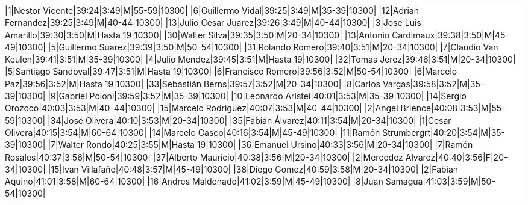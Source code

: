 |1|Nestor Vicente|39:24|3:49|M|55-59|10300|
|6|Guillermo Vidal|39:25|3:49|M|35-39|10300|
|12|Adrian Fernandez|39:25|3:49|M|40-44|10300|
|13|Julio Cesar Juarez|39:26|3:49|M|40-44|10300|
|3|Jose Luis Amarillo|39:30|3:50|M|Hasta 19|10300|
|30|Walter Silva|39:35|3:50|M|20-34|10300|
|13|Antonio Cardimaux|39:38|3:50|M|45-49|10300|
|5|Guillermo Suarez|39:39|3:50|M|50-54|10300|
|31|Rolando Romero|39:40|3:51|M|20-34|10300|
|7|Claudio Van Keulen|39:41|3:51|M|35-39|10300|
|4|Julio Mendez|39:45|3:51|M|Hasta 19|10300|
|32|Tomás Jerez|39:46|3:51|M|20-34|10300|
|5|Santiago Sandoval|39:47|3:51|M|Hasta 19|10300|
|6|Francisco Romero|39:56|3:52|M|50-54|10300|
|6|Marcelo Paz|39:56|3:52|M|Hasta 19|10300|
|33|Sebastián Berns|39:57|3:52|M|20-34|10300|
|8|Carlos Vargas|39:58|3:52|M|35-39|10300|
|9|Gabriel Poloni|39:59|3:52|M|35-39|10300|
|10|Leonardo Aristei|40:01|3:53|M|35-39|10300|
|14|Sergio Orozoco|40:03|3:53|M|40-44|10300|
|15|Marcelo Rodriguez|40:07|3:53|M|40-44|10300|
|2|Angel Brience|40:08|3:53|M|55-59|10300|
|34|José Olivera|40:10|3:53|M|20-34|10300|
|35|Fabián Álvarez|40:11|3:54|M|20-34|10300|
|1|Cesar Olivera|40:15|3:54|M|60-64|10300|
|14|Marcelo Casco|40:16|3:54|M|45-49|10300|
|11|Ramón Strumbergrt|40:20|3:54|M|35-39|10300|
|7|Walter Rondo|40:25|3:55|M|Hasta 19|10300|
|36|Emanuel Ursino|40:33|3:56|M|20-34|10300|
|7|Ramón Rosales|40:37|3:56|M|50-54|10300|
|37|Alberto Mauricio|40:38|3:56|M|20-34|10300|
|2|Mercedez Alvarez|40:40|3:56|F|20-34|10300|
|15|Ivan Villafañe|40:48|3:57|M|45-49|10300|
|38|Diego Gomez|40:59|3:58|M|20-34|10300|
|2|Fabian Aquino|41:01|3:58|M|60-64|10300|
|16|Andres Maldonado|41:02|3:59|M|45-49|10300|
|8|Juan Samagua|41:03|3:59|M|50-54|10300|